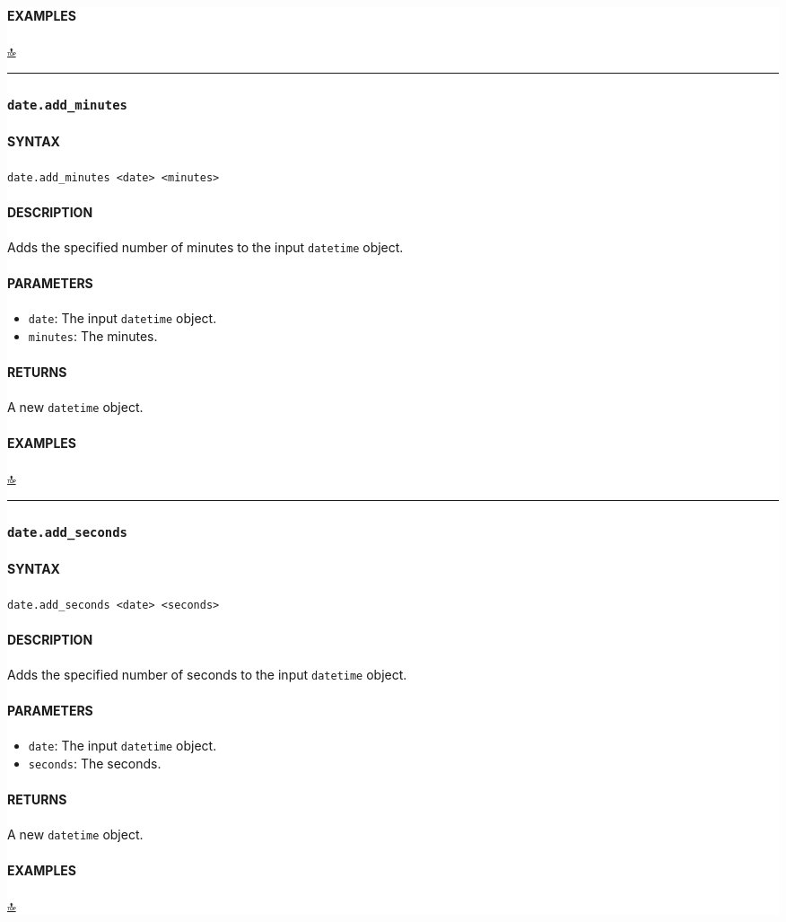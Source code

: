 #### EXAMPLES



[:top:](#builtins)

************************************************************************

### `date.add_minutes`

#### SYNTAX
```
date.add_minutes <date> <minutes>
```

#### DESCRIPTION
Adds the specified number of minutes to the input `datetime` object. 

#### PARAMETERS
- `date`: The input `datetime` object.
- `minutes`: The minutes.


#### RETURNS
A new `datetime` object.

#### EXAMPLES



[:top:](#builtins)

************************************************************************

### `date.add_seconds`

#### SYNTAX
```
date.add_seconds <date> <seconds>
```

#### DESCRIPTION
Adds the specified number of seconds to the input `datetime` object. 

#### PARAMETERS
- `date`: The input `datetime` object.
- `seconds`: The seconds.


#### RETURNS
A new `datetime` object.

#### EXAMPLES



[:top:](#builtins)
